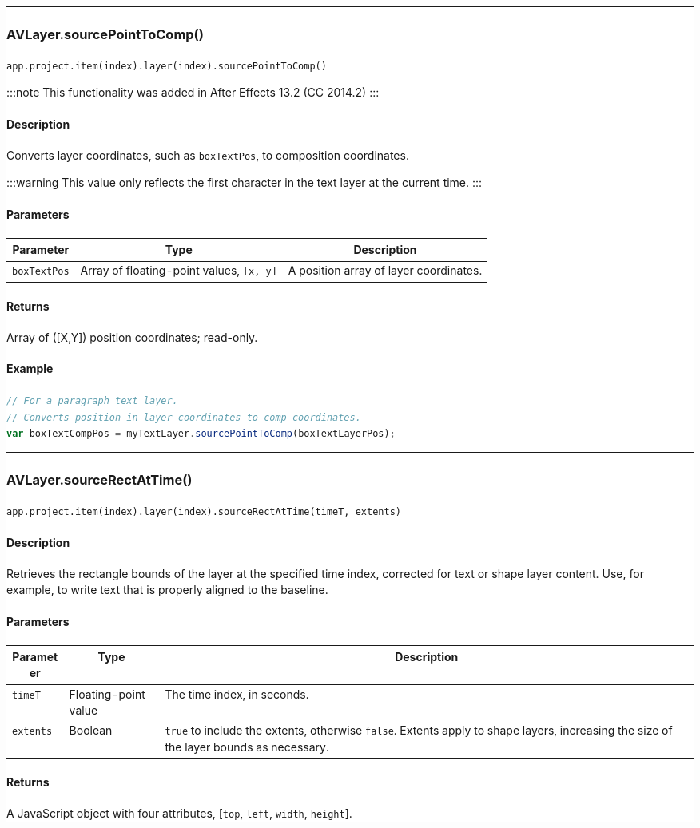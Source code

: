 ```javascript
```

---

### AVLayer.sourcePointToComp()

`app.project.item(index).layer(index).sourcePointToComp()`

:::note
This functionality was added in After Effects 13.2 (CC 2014.2)
:::


#### Description

Converts layer coordinates, such as `boxTextPos`, to composition coordinates.

:::warning
This value only reflects the first character in the text layer at the current time.
:::


#### Parameters

|  Parameter   |                   Type                   |              Description               |
| ------------ | ---------------------------------------- | -------------------------------------- |
| `boxTextPos` | Array of floating-point values, `[x, y]` | A position array of layer coordinates. |

#### Returns

Array of ([X,Y]) position coordinates; read-only.

#### Example

```javascript
// For a paragraph text layer.
// Converts position in layer coordinates to comp coordinates.
var boxTextCompPos = myTextLayer.sourcePointToComp(boxTextLayerPos);
```

---

### AVLayer.sourceRectAtTime()

`app.project.item(index).layer(index).sourceRectAtTime(timeT, extents)`

#### Description

Retrieves the rectangle bounds of the layer at the specified time index, corrected for text or shape layer content. Use, for example, to write text that is properly aligned to the baseline.

#### Parameters

| Parameter |         Type         |                                                              Description                                                               |
| --------- | -------------------- | -------------------------------------------------------------------------------------------------------------------------------------- |
| `timeT`   | Floating-point value | The time index, in seconds.                                                                                                            |
| `extents` | Boolean              | `true` to include the extents, otherwise `false`. Extents apply to shape layers, increasing the size of the layer bounds as necessary. |

#### Returns

A JavaScript object with four attributes, [`top`, `left`, `width`, `height`].
